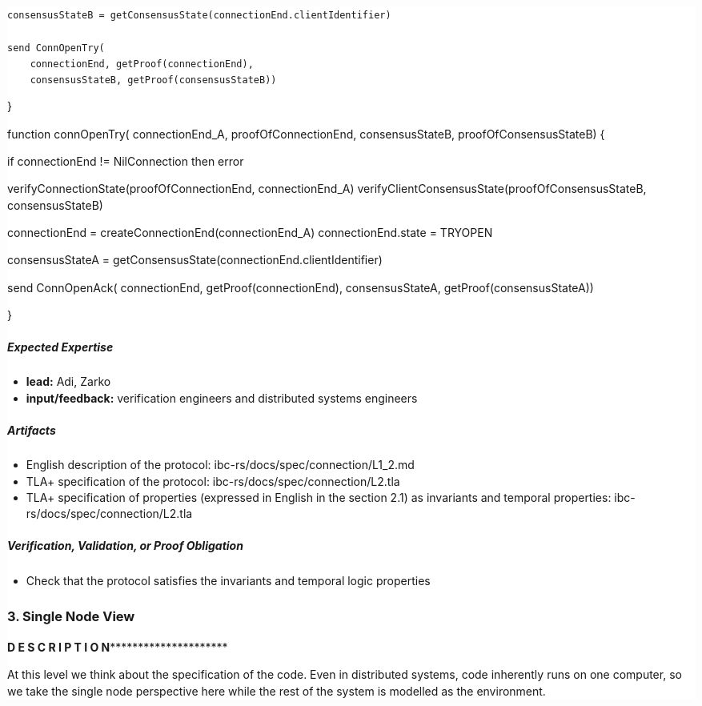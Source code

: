     consensusStateB = getConsensusState(connectionEnd.clientIdentifier)

    send ConnOpenTry(
        connectionEnd, getProof(connectionEnd),
        consensusStateB, getProof(consensusStateB))
}

function connOpenTry(
        connectionEnd_A,
        proofOfConnectionEnd,
        consensusStateB,
        proofOfConsensusStateB) {

  if connectionEnd != NilConnection then error

  verifyConnectionState(proofOfConnectionEnd, connectionEnd_A)
  verifyClientConsensusState(proofOfConsensusStateB, consensusStateB)

  connectionEnd = createConnectionEnd(connectionEnd_A)
  connectionEnd.state = TRYOPEN

  consensusStateA = getConsensusState(connectionEnd.clientIdentifier)

  send ConnOpenAck(
        connectionEnd, getProof(connectionEnd),
        consensusStateA, getProof(consensusStateA))

}


##### Expected Expertise

  - **lead:** Adi, Zarko
  - **input/feedback:** verification engineers and distributed systems
  engineers

##### Artifacts

  - English description of the protocol: ibc-rs/docs/spec/connection/L1_2.md
  - TLA+ specification of the protocol: ibc-rs/docs/spec/connection/L2.tla
  - TLA+ specification of properties (expressed in English in the section
  2.1) as invariants and temporal properties: ibc-rs/docs/spec/connection/L2.tla

##### Verification, Validation, or Proof Obligation

  - Check that the protocol satisfies the invariants and temporal logic
  properties


### 3. Single Node View

****************D E S C R I P T I O N*************************************

At this level we think about the specification of the code. Even in
distributed systems, code inherently runs on one computer, so we take the
single node perspective here while the rest of the
system is modelled as the environment.
